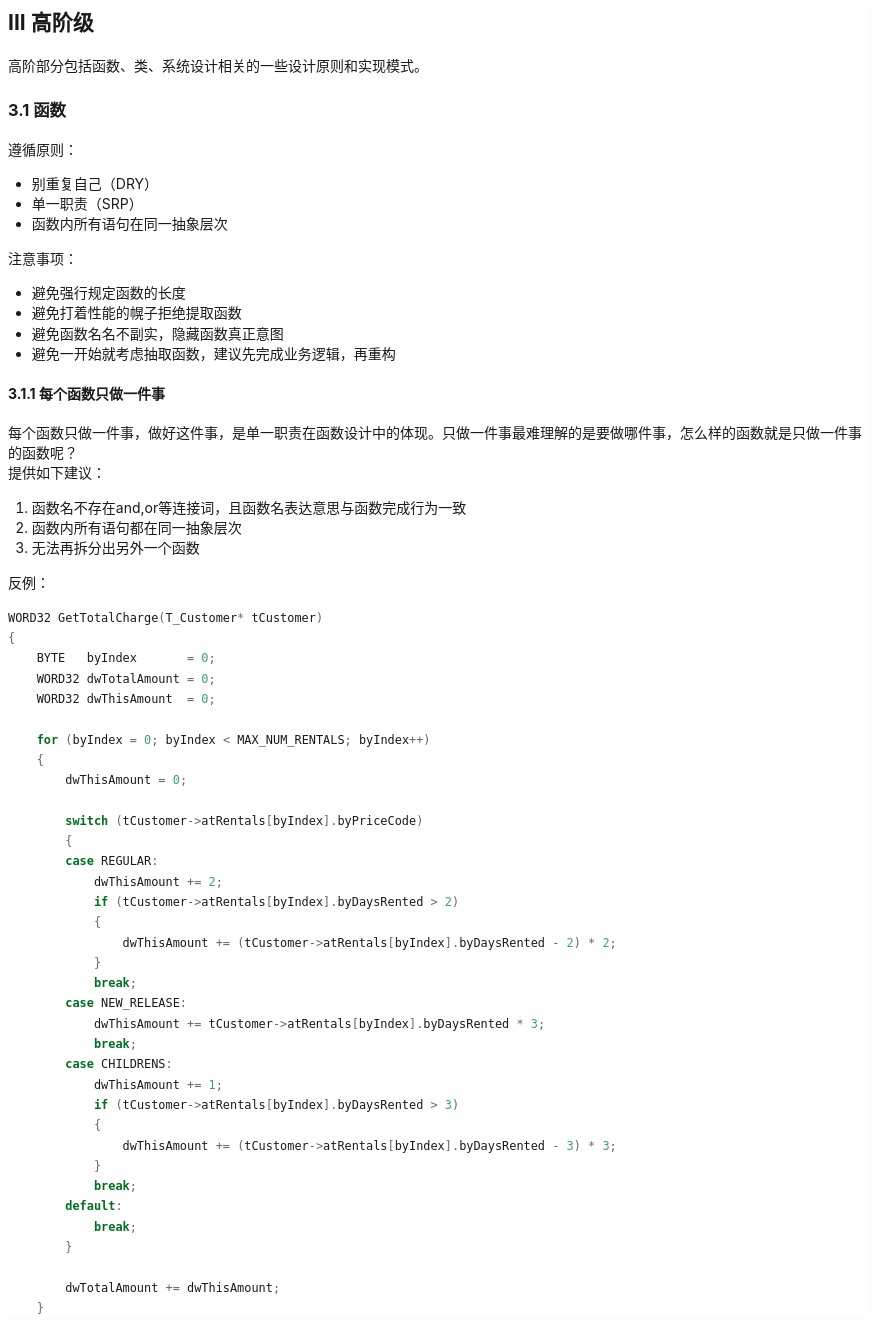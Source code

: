 ```cpp

```

## III 高阶级
高阶部分包括函数、类、系统设计相关的一些设计原则和实现模式。

### 3.1 函数
遵循原则：
+ 别重复自己（DRY）
+ 单一职责（SRP）
+ 函数内所有语句在同一抽象层次

注意事项：
+ 避免强行规定函数的长度
+ 避免打着性能的幌子拒绝提取函数
+ 避免函数名名不副实，隐藏函数真正意图
+ 避免一开始就考虑抽取函数，建议先完成业务逻辑，再重构

#### 3.1.1 每个函数只做一件事
每个函数只做一件事，做好这件事，是单一职责在函数设计中的体现。只做一件事最难理解的是要做哪件事，怎么样的函数就是只做一件事的函数呢？  
提供如下建议：  
1. 函数名不存在and,or等连接词，且函数名表达意思与函数完成行为一致  
2. 函数内所有语句都在同一抽象层次  
3. 无法再拆分出另外一个函数  

反例：
```cpp
WORD32 GetTotalCharge(T_Customer* tCustomer)
{
	BYTE   byIndex       = 0;
	WORD32 dwTotalAmount = 0;
    WORD32 dwThisAmount  = 0;

	for (byIndex = 0; byIndex < MAX_NUM_RENTALS; byIndex++)
    {
	    dwThisAmount = 0;  

		switch (tCustomer->atRentals[byIndex].byPriceCode)
		{
        case REGULAR:
			dwThisAmount += 2;
			if (tCustomer->atRentals[byIndex].byDaysRented > 2)
			{
				dwThisAmount += (tCustomer->atRentals[byIndex].byDaysRented - 2) * 2;
			}
			break;
		case NEW_RELEASE:
		    dwThisAmount += tCustomer->atRentals[byIndex].byDaysRented * 3;
			break;
		case CHILDRENS:
            dwThisAmount += 1;
			if (tCustomer->atRentals[byIndex].byDaysRented > 3)
			{
				dwThisAmount += (tCustomer->atRentals[byIndex].byDaysRented - 3) * 3;
			}
			break;
		default:
			break;
		}

		dwTotalAmount += dwThisAmount;
	}

```

[^1]: Robert C.Martin-代码整洁之道  
[^2]: Robert C.Martin-敏捷软件开发－原则、模式与实践  
[^3]: Erich Gamma...-设计模式    
[^4]: 刘光聪－cpp-programming-style
[^5]: Eric Evans-领域驱动设计  